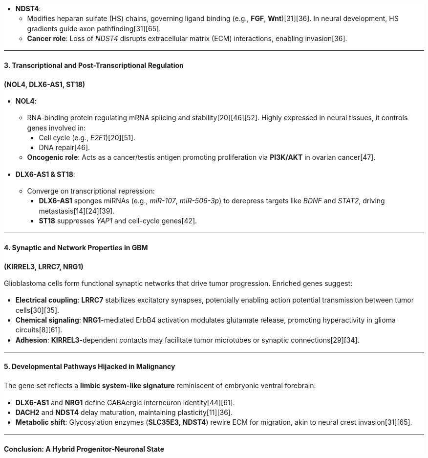 - **NDST4**:  
  - Modifies heparan sulfate (HS) chains, governing ligand binding (e.g., **FGF**, **Wnt**)[31][36]. In neural development, HS gradients guide axon pathfinding[31][65].  
  - **Cancer role**: Loss of *NDST4* disrupts extracellular matrix (ECM) interactions, enabling invasion[36].  

---

#### 3. **Transcriptional and Post-Transcriptional Regulation**  
**(NOL4, DLX6-AS1, ST18)**  

- **NOL4**:  
  - RNA-binding protein regulating mRNA splicing and stability[20][46][52]. Highly expressed in neural tissues, it controls genes involved in:  
    - Cell cycle (e.g., *E2F1*)[20][51].  
    - DNA repair[46].  
  - **Oncogenic role**: Acts as a cancer/testis antigen promoting proliferation via **PI3K/AKT** in ovarian cancer[47].  

- **DLX6-AS1 & ST18**:  
  - Converge on transcriptional repression:  
    - **DLX6-AS1** sponges miRNAs (e.g., *miR-107*, *miR-506-3p*) to derepress targets like *BDNF* and *STAT2*, driving metastasis[14][24][39].  
    - **ST18** suppresses *YAP1* and cell-cycle genes[42].  

---

#### 4. **Synaptic and Network Properties in GBM**  
**(KIRREL3, LRRC7, NRG1)**  

Glioblastoma cells form functional synaptic networks that drive tumor progression. Enriched genes suggest:  
- **Electrical coupling**: **LRRC7** stabilizes excitatory synapses, potentially enabling action potential transmission between tumor cells[30][35].  
- **Chemical signaling**: **NRG1**-mediated ErbB4 activation modulates glutamate release, promoting hyperactivity in glioma circuits[8][61].  
- **Adhesion**: **KIRREL3**-dependent contacts may facilitate tumor microtubes or synaptic connections[29][34].  

---

#### 5. **Developmental Pathways Hijacked in Malignancy**  

The gene set reflects a **limbic system-like signature** reminiscent of embryonic ventral forebrain:  
- **DLX6-AS1** and **NRG1** define GABAergic interneuron identity[44][61].  
- **DACH2** and **NDST4** delay maturation, maintaining plasticity[11][36].  
- **Metabolic shift**: Glycosylation enzymes (**SLC35E3**, **NDST4**) rewire ECM for migration, akin to neural crest invasion[31][65].  

---

#### Conclusion: A Hybrid Progenitor-Neuronal State  
